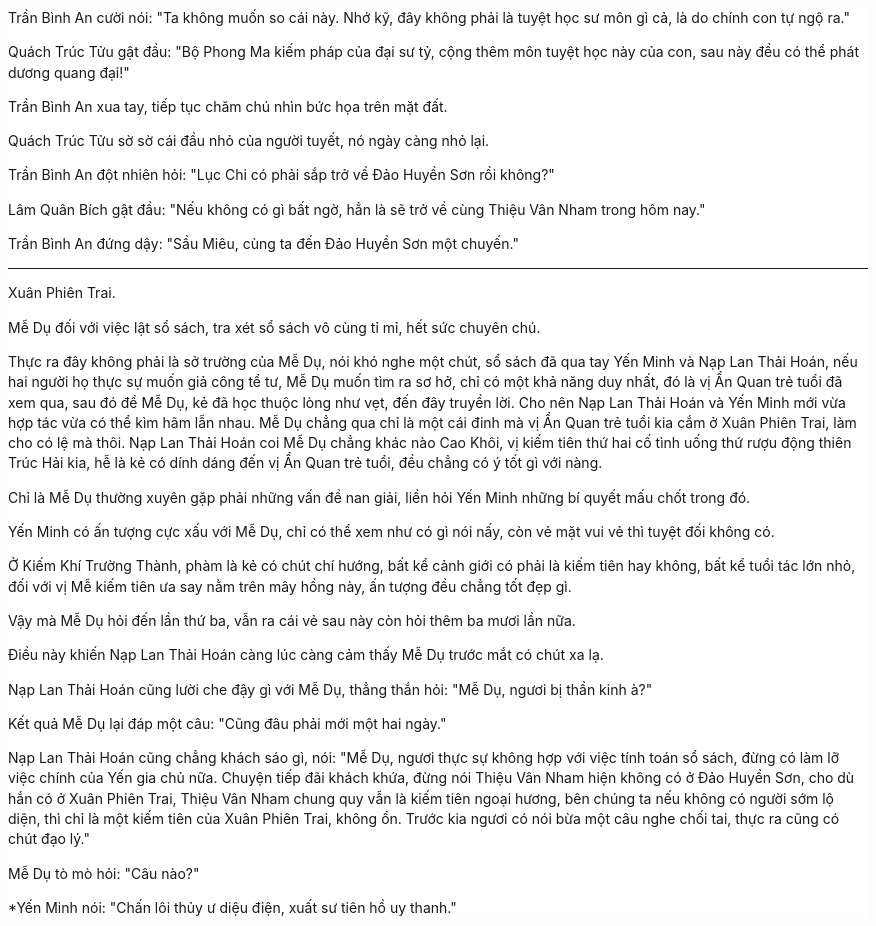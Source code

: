 Trần Bình An cười nói: "Ta không muốn so cái này. Nhớ kỹ, đây không phải là tuyệt học sư môn gì cả, là do chính con tự ngộ ra."

Quách Trúc Tửu gật đầu: "Bộ Phong Ma kiếm pháp của đại sư tỷ, cộng thêm môn tuyệt học này của con, sau này đều có thể phát dương quang đại!"

Trần Bình An xua tay, tiếp tục chăm chú nhìn bức họa trên mặt đất.

Quách Trúc Tửu sờ sờ cái đầu nhỏ của người tuyết, nó ngày càng nhỏ lại.

Trần Bình An đột nhiên hỏi: "Lục Chi có phải sắp trở về Đảo Huyền Sơn rồi không?"

Lâm Quân Bích gật đầu: "Nếu không có gì bất ngờ, hẳn là sẽ trở về cùng Thiệu Vân Nham trong hôm nay."

Trần Bình An đứng dậy: "Sầu Miêu, cùng ta đến Đảo Huyền Sơn một chuyến."

--------------------

Xuân Phiên Trai.

Mễ Dụ đối với việc lật sổ sách, tra xét sổ sách vô cùng tỉ mỉ, hết sức chuyên chú.

Thực ra đây không phải là sở trường của Mễ Dụ, nói khó nghe một chút, sổ sách đã qua tay Yến Minh và Nạp Lan Thải Hoán, nếu hai người họ thực sự muốn giả công tể tư, Mễ Dụ muốn tìm ra sơ hở, chỉ có một khả năng duy nhất, đó là vị Ẩn Quan trẻ tuổi đã xem qua, sau đó để Mễ Dụ, kẻ đã học thuộc lòng như vẹt, đến đây truyền lời. Cho nên Nạp Lan Thải Hoán và Yến Minh mới vừa hợp tác vừa có thể kìm hãm lẫn nhau. Mễ Dụ chẳng qua chỉ là một cái đinh mà vị Ẩn Quan trẻ tuổi kia cắm ở Xuân Phiên Trai, làm cho có lệ mà thôi. Nạp Lan Thải Hoán coi Mễ Dụ chẳng khác nào Cao Khôi, vị kiếm tiên thứ hai cố tình uống thứ rượu động thiên Trúc Hải kia, hễ là kẻ có dính dáng đến vị Ẩn Quan trẻ tuổi, đều chẳng có ý tốt gì với nàng.

Chỉ là Mễ Dụ thường xuyên gặp phải những vấn đề nan giải, liền hỏi Yến Minh những bí quyết mấu chốt trong đó.

Yến Minh có ấn tượng cực xấu với Mễ Dụ, chỉ có thể xem như có gì nói nấy, còn vẻ mặt vui vẻ thì tuyệt đối không có.

Ở Kiếm Khí Trường Thành, phàm là kẻ có chút chí hướng, bất kể cảnh giới có phải là kiếm tiên hay không, bất kể tuổi tác lớn nhỏ, đối với vị Mễ kiếm tiên ưa say nằm trên mây hồng này, ấn tượng đều chẳng tốt đẹp gì.

Vậy mà Mễ Dụ hỏi đến lần thứ ba, vẫn ra cái vẻ sau này còn hỏi thêm ba mươi lần nữa.

Điều này khiến Nạp Lan Thải Hoán càng lúc càng cảm thấy Mễ Dụ trước mắt có chút xa lạ.

Nạp Lan Thải Hoán cũng lười che đậy gì với Mễ Dụ, thẳng thắn hỏi: "Mễ Dụ, ngươi bị thần kinh à?"

Kết quả Mễ Dụ lại đáp một câu: "Cũng đâu phải mới một hai ngày."

Nạp Lan Thải Hoán cũng chẳng khách sáo gì, nói: "Mễ Dụ, ngươi thực sự không hợp với việc tính toán sổ sách, đừng có làm lỡ việc chính của Yến gia chủ nữa. Chuyện tiếp đãi khách khứa, đừng nói Thiệu Vân Nham hiện không có ở Đảo Huyền Sơn, cho dù hắn có ở Xuân Phiên Trai, Thiệu Vân Nham chung quy vẫn là kiếm tiên ngoại hương, bên chúng ta nếu không có người sớm lộ diện, thì chỉ là một kiếm tiên của Xuân Phiên Trai, không ổn. Trước kia ngươi có nói bừa một câu nghe chối tai, thực ra cũng có chút đạo lý."

Mễ Dụ tò mò hỏi: "Câu nào?"

*Yến Minh nói: "Chấn lôi thủy ư diệu điện, xuất sư tiên hồ uy thanh."
